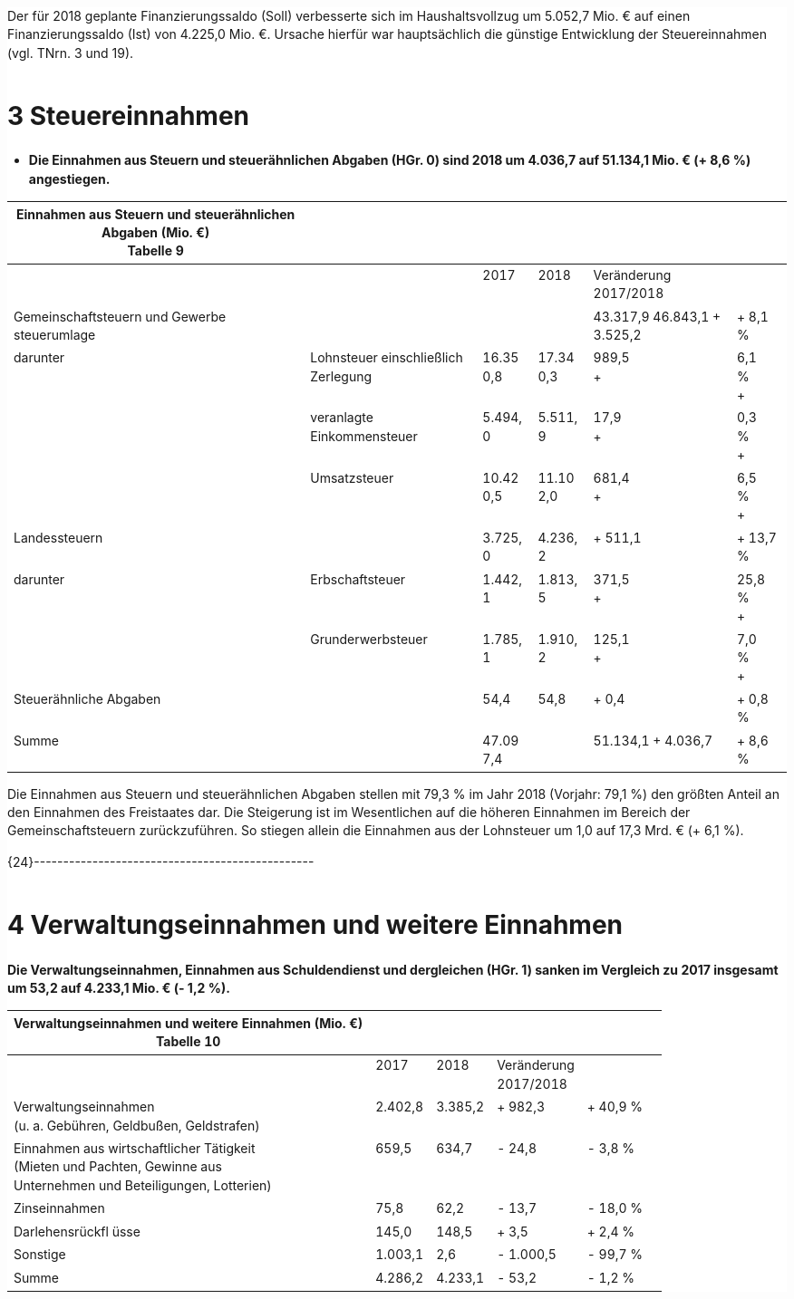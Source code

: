 Der für 2018 geplante Finanzierungssaldo (Soll) verbesserte sich im Haushaltsvollzug um 5.052,7 Mio. € auf einen Finanzierungssaldo (Ist) von 4.225,0 Mio. €. Ursache hierfür war hauptsächlich die günstige Entwicklung der Steuereinnahmen (vgl. TNrn. 3 und 19).

# **3 Steuereinnahmen**

- **Die Einnahmen aus Steuern und steuerähnlichen Abgaben (HGr. 0) sind 2018 um 4.036,7 auf 51.134,1 Mio. € (+ 8,6 %) angestiegen.**

| Einnahmen aus Steuern und steuerähnlichen Abgaben (Mio. €)<br>Tabelle 9 |                                     |          |          |                             |                |
|-------------------------------------------------------------------------|-------------------------------------|----------|----------|-----------------------------|----------------|
|                                                                         |                                     | 2017     | 2018     | Veränderung<br>2017/2018    |                |
| Gemeinschaftsteuern und Gewerbe<br>steuerumlage                         |                                     |          |          | 43.317,9 46.843,1 + 3.525,2 | + 8,1 %        |
| darunter                                                                | Lohnsteuer einschließlich Zerlegung | 16.350,8 | 17.340,3 | 989,5<br>+                  | 6,1<br>%<br>+  |
|                                                                         | veranlagte Einkommensteuer          | 5.494,0  | 5.511,9  | 17,9<br>+                   | 0,3<br>%<br>+  |
|                                                                         | Umsatzsteuer                        | 10.420,5 | 11.102,0 | 681,4<br>+                  | 6,5<br>%<br>+  |
| Landessteuern                                                           |                                     | 3.725,0  | 4.236,2  | + 511,1                     | + 13,7 %       |
| darunter                                                                | Erbschaftsteuer                     | 1.442,1  | 1.813,5  | 371,5<br>+                  | 25,8<br>%<br>+ |
|                                                                         | Grunderwerbsteuer                   | 1.785,1  | 1.910,2  | 125,1<br>+                  | 7,0<br>%<br>+  |
| Steuerähnliche Abgaben                                                  |                                     | 54,4     | 54,8     | + 0,4                       | + 0,8 %        |
| Summe                                                                   |                                     | 47.097,4 |          | 51.134,1 + 4.036,7          | + 8,6 %        |

Die Einnahmen aus Steuern und steuerähnlichen Abgaben stellen mit 79,3 % im Jahr 2018 (Vorjahr: 79,1 %) den größten Anteil an den Einnahmen des Freistaates dar. Die Steigerung ist im Wesentlichen auf die höheren Einnahmen im Bereich der Gemeinschaftsteuern zurückzuführen. So stiegen allein die Einnahmen aus der Lohnsteuer um 1,0 auf 17,3 Mrd. € (+ 6,1 %).

{24}------------------------------------------------

# **4 Verwaltungseinnahmen und weitere Einnahmen**

**Die Verwaltungseinnahmen, Einnahmen aus Schuldendienst und dergleichen (HGr. 1) sanken im Vergleich zu 2017 insgesamt um 53,2 auf 4.233,1 Mio. € (- 1,2 %).**

| Verwaltungseinnahmen und weitere Einnahmen (Mio. €)<br>Tabelle 10                                                         |         |         |                          |          |  |
|---------------------------------------------------------------------------------------------------------------------------|---------|---------|--------------------------|----------|--|
|                                                                                                                           | 2017    | 2018    | Veränderung<br>2017/2018 |          |  |
| Verwaltungseinnahmen<br>(u. a. Gebühren, Geldbußen, Geldstrafen)                                                          | 2.402,8 | 3.385,2 | + 982,3                  | + 40,9 % |  |
| Einnahmen aus wirtschaftlicher Tätigkeit<br>(Mieten und Pachten, Gewinne aus<br>Unternehmen und Beteiligungen, Lotterien) | 659,5   | 634,7   | - 24,8                   | - 3,8 %  |  |
| Zinseinnahmen                                                                                                             | 75,8    | 62,2    | - 13,7                   | - 18,0 % |  |
| Darlehensrückfl üsse                                                                                                      | 145,0   | 148,5   | + 3,5                    | + 2,4 %  |  |
| Sonstige                                                                                                                  | 1.003,1 | 2,6     | - 1.000,5                | - 99,7 % |  |
| Summe                                                                                                                     | 4.286,2 | 4.233,1 | - 53,2                   | - 1,2 %  |  |
